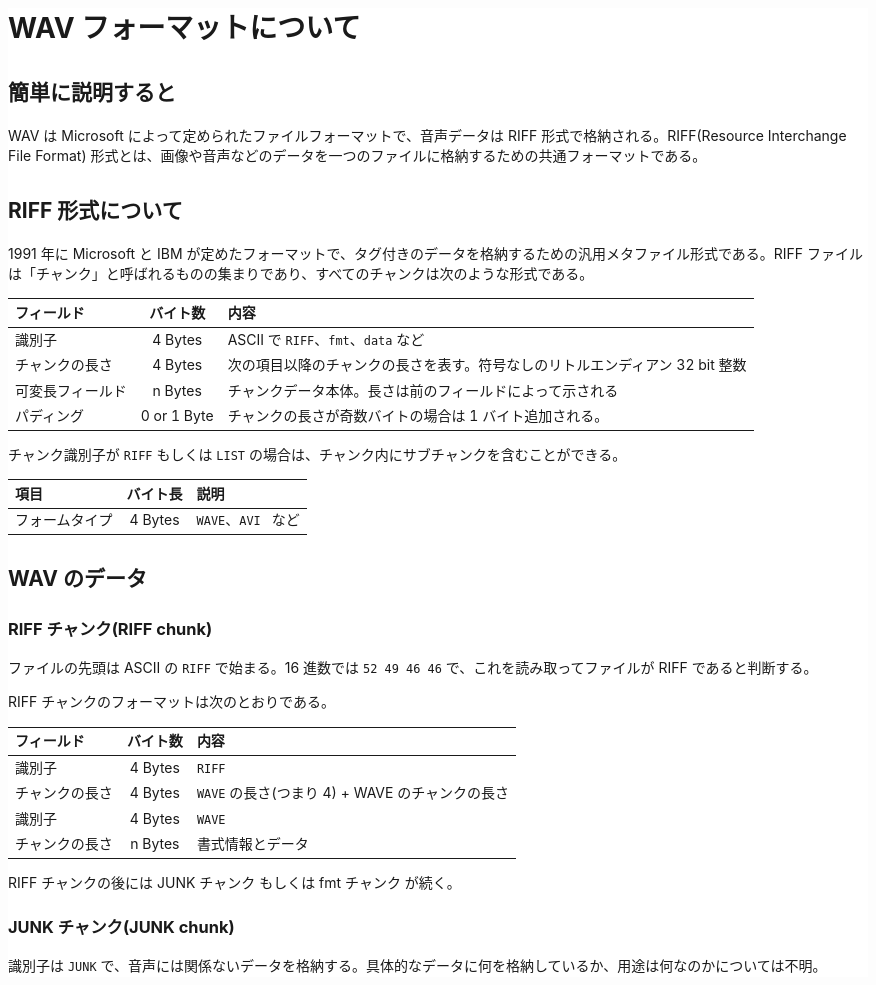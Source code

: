# WAV フォーマットについて

## 簡単に説明すると

WAV は Microsoft によって定められたファイルフォーマットで、音声データは RIFF 形式で格納される。RIFF(Resource Interchange File Format) 形式とは、画像や音声などのデータを一つのファイルに格納するための共通フォーマットである。

## RIFF 形式について

1991 年に Microsoft と IBM が定めたフォーマットで、タグ付きのデータを格納するための汎用メタファイル形式である。RIFF ファイルは「チャンク」と呼ばれるものの集まりであり、すべてのチャンクは次のような形式である。

| フィールド       |  バイト数   | 内容                                                                         |
| :--------------- | :---------: | :--------------------------------------------------------------------------- |
| 識別子           |   4 Bytes   | ASCII で `RIFF`、`fmt`、`data` など                                          |
| チャンクの長さ   |   4 Bytes   | 次の項目以降のチャンクの長さを表す。符号なしのリトルエンディアン 32 bit 整数 |
| 可変長フィールド |   n Bytes   | チャンクデータ本体。長さは前のフィールドによって示される                     |
| パディング       | 0 or 1 Byte | チャンクの長さが奇数バイトの場合は 1 バイト追加される。                      |

チャンク識別子が `RIFF` もしくは `LIST` の場合は、チャンク内にサブチャンクを含むことができる。

| 項目           | バイト長 | 説明                |
| :------------- | :------: | :------------------ |
| フォームタイプ | 4 Bytes  | `WAVE`、`AVI ` など |

## WAV のデータ

### RIFF チャンク(RIFF chunk)

ファイルの先頭は ASCII の `RIFF` で始まる。16 進数では `52 49 46 46` で、これを読み取ってファイルが RIFF であると判断する。

RIFF チャンクのフォーマットは次のとおりである。

| フィールド     | バイト数 | 内容                                            |
| :------------- | :------: | :---------------------------------------------- |
| 識別子         | 4 Bytes  | `RIFF`                                          |
| チャンクの長さ | 4 Bytes  | `WAVE` の長さ(つまり 4) + WAVE のチャンクの長さ |
| 識別子         | 4 Bytes  | `WAVE`                                          |
| チャンクの長さ | n Bytes  | 書式情報とデータ                                |

RIFF チャンクの後には JUNK チャンク もしくは fmt チャンク が続く。

### JUNK チャンク(JUNK chunk)

識別子は `JUNK` で、音声には関係ないデータを格納する。具体的なデータに何を格納しているか、用途は何なのかについては不明。
